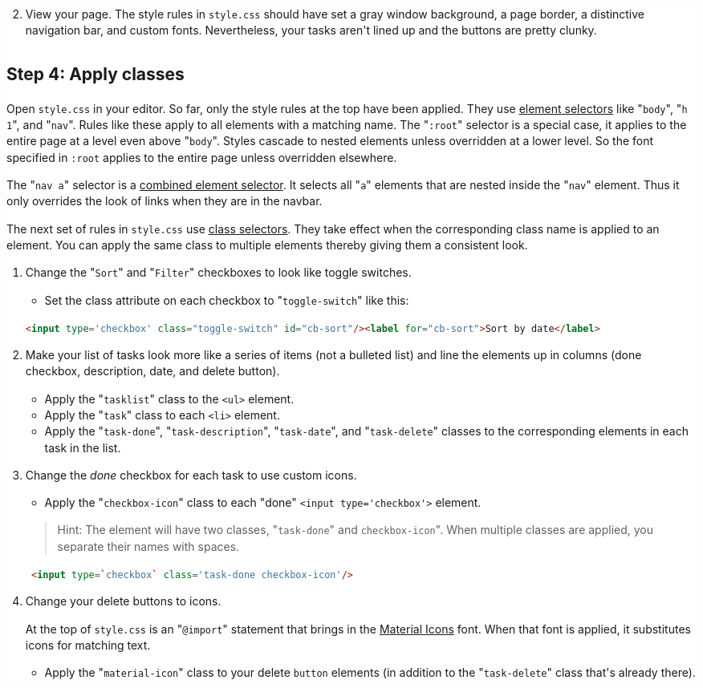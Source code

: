 2. View your page. The style rules in `style.css` should have set a gray window background, a page border, a distinctive navigation bar, and custom fonts. Nevertheless, your tasks aren't lined up and the buttons are pretty clunky.

## Step 4: Apply classes

Open `style.css` in your editor. So far, only the style rules at the top have been applied. They use [element selectors](https://www.w3schools.com/cssref/sel_element.asp) like "`body`", "`h1`", and "`nav`". Rules like these apply to all elements with a matching name. The "`:root`" selector is a special case, it applies to the entire page at a level even above "`body`". Styles cascade to nested elements unless overridden at a lower level. So the font specified  in `:root` applies to the entire page unless overridden elsewhere.

The "`nav a`" selector is a [combined element selector](https://www.w3schools.com/cssref/css_selectors.asp). It selects all "`a`" elements that are nested inside the "`nav`" element. Thus it only overrides the look of links when they are in the navbar.

The next set of rules in `style.css` use [class selectors](https://www.w3schools.com/cssref/sel_class.asp). They take effect when the corresponding class name is applied to an element. You can apply the same class to multiple elements thereby giving them a consistent look.

1. Change the "`Sort`" and "`Filter`" checkboxes to look like toggle switches.

    * Set the class attribute on each checkbox to "`toggle-switch`" like this:

    ```html
    <input type='checkbox' class="toggle-switch" id="cb-sort"/><label for="cb-sort">Sort by date</label>
    ```

2. Make your list of tasks look more like a series of items (not a bulleted list) and line the elements up in columns (done checkbox, description, date, and delete button).

    * Apply the "`tasklist`" class to the `<ul>` element.
    * Apply the "`task`" class to each `<li>` element.
    * Apply the "`task-done`", "`task-description`", "`task-date`", and "`task-delete`" classes to the corresponding elements in each task in the list.

3. Change the *done* checkbox for each task to use custom icons.
    * Apply the "`checkbox-icon`" class to each "done" `<input type='checkbox'>` element.

    > Hint: The element will have two classes, "`task-done`" and `checkbox-icon`". When multiple classes are applied, you separate their names with spaces.
    
    ```html
     <input type=`checkbox` class='task-done checkbox-icon'/>
    ```

4. Change your delete buttons to icons.

    At the top of `style.css` is an "`@import`" statement that brings in the [Material Icons](https://fonts.google.com/icons?selected=Material+Icons+Outlined) font. When that font is applied, it substitutes icons for matching text.
    
    * Apply the "`material-icon`" class to your delete `button` elements (in addition to the "`task-delete`" class that's already there).
